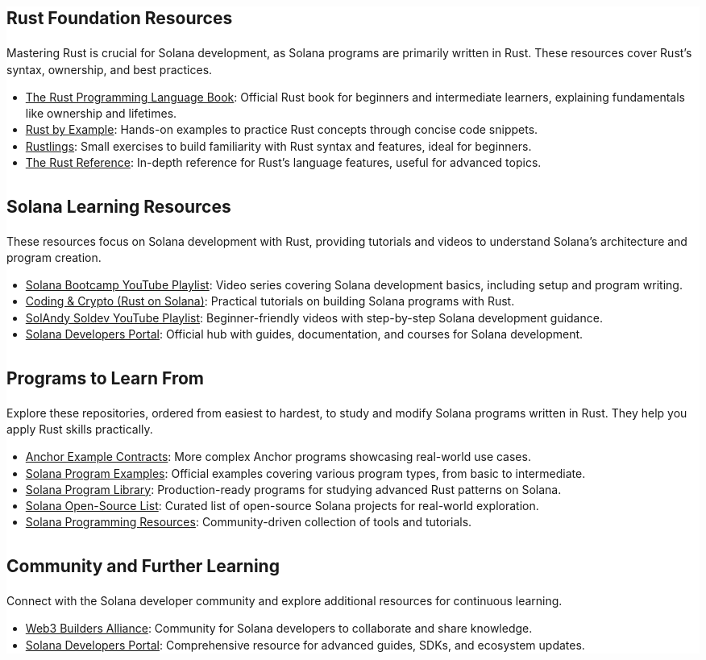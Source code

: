 ## Rust Foundation Resources
Mastering Rust is crucial for Solana development, as Solana programs are primarily written in Rust. These resources cover Rust’s syntax, ownership, and best practices.

- [The Rust Programming Language Book](https://doc.rust-lang.org/book/): Official Rust book for beginners and intermediate learners, explaining fundamentals like ownership and lifetimes.
- [Rust by Example](https://doc.rust-lang.org/rust-by-example/): Hands-on examples to practice Rust concepts through concise code snippets.
- [Rustlings](https://github.com/rust-lang/rustlings): Small exercises to build familiarity with Rust syntax and features, ideal for beginners.
- [The Rust Reference](https://doc.rust-lang.org/reference/): In-depth reference for Rust’s language features, useful for advanced topics.

## Solana Learning Resources
These resources focus on Solana development with Rust, providing tutorials and videos to understand Solana’s architecture and program creation.

- [Solana Bootcamp YouTube Playlist](https://www.youtube.com/playlist?list=PLilwLeBwGuK6NsYMPP_BlVkeQgff0NwvU): Video series covering Solana development basics, including setup and program writing.
- [Coding & Crypto (Rust on Solana)](https://www.youtube.com/@CodingCrypto/): Practical tutorials on building Solana programs with Rust.
- [SolAndy Soldev YouTube Playlist](https://www.youtube.com/playlist?list=PLmAMfj0qP2wwfnuRJQge2ss4sJxnhIqyt): Beginner-friendly videos with step-by-step Solana development guidance.
- [Solana Developers Portal](https://solana.com/developers): Official hub with guides, documentation, and courses for Solana development.

## Programs to Learn From
Explore these repositories, ordered from easiest to hardest, to study and modify Solana programs written in Rust. They help you apply Rust skills practically.


- [Anchor Example Contracts](https://github.com/tgaye/AnchorExampleContracts/): More complex Anchor programs showcasing real-world use cases.
- [Solana Program Examples](https://github.com/solana-developers/program-examples): Official examples covering various program types, from basic to intermediate.
- [Solana Program Library](https://github.com/solana-labs/solana-program-library): Production-ready programs for studying advanced Rust patterns on Solana.
- [Solana Open-Source List](https://github.com/StockpileLabs/awesome-solana-oss): Curated list of open-source Solana projects for real-world exploration.
- [Solana Programming Resources](https://github.com/SolanaNatives/Solana-Programming-Resources): Community-driven collection of tools and tutorials.

## Community and Further Learning
Connect with the Solana developer community and explore additional resources for continuous learning.

- [Web3 Builders Alliance](https://web3builders.dev/builders): Community for Solana developers to collaborate and share knowledge.
- [Solana Developers Portal](https://solana.com/developers): Comprehensive resource for advanced guides, SDKs, and ecosystem updates.
